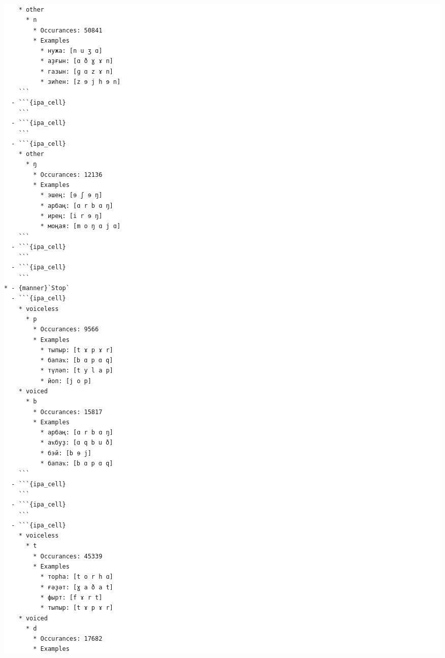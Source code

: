 ``````{list-table}
    * other
      * n
        * Occurances: 50841
        * Examples
          * нужа: [n u ʒ ɑ]
          * аҙғын: [ɑ ð ɣ ɤ n]
          * газын: [ɡ ɑ z ɤ n]
          * зиһен: [z ɘ j h ɘ n]
    ```
  - ```{ipa_cell}
    ```
  - ```{ipa_cell}
    ```
  - ```{ipa_cell}
    * other
      * ŋ
        * Occurances: 12136
        * Examples
          * эшең: [ɘ ʃ ɘ ŋ]
          * арбаң: [ɑ r b ɑ ŋ]
          * ирең: [i r ɘ ŋ]
          * моңая: [m o ŋ ɑ j ɑ]
    ```
  - ```{ipa_cell}
    ```
  - ```{ipa_cell}
    ```
* - {manner}`Stop`
  - ```{ipa_cell}
    * voiceless
      * p
        * Occurances: 9566
        * Examples
          * тыпыр: [t ɤ p ɤ r]
          * бапаҡ: [b ɑ p ɑ q]
          * түләп: [t y l a p]
          * йоп: [j o p]
    * voiced
      * b
        * Occurances: 15817
        * Examples
          * арбаң: [ɑ r b ɑ ŋ]
          * аҡбуҙ: [ɑ q b u ð]
          * бэй: [b ɘ j]
          * бапаҡ: [b ɑ p ɑ q]
    ```
  - ```{ipa_cell}
    ```
  - ```{ipa_cell}
    ```
  - ```{ipa_cell}
    * voiceless
      * t
        * Occurances: 45339
        * Examples
          * торһа: [t o r h ɑ]
          * ғәҙәт: [ɣ a ð a t]
          * фырт: [f ɤ r t]
          * тыпыр: [t ɤ p ɤ r]
    * voiced
      * d
        * Occurances: 17682
        * Examples
``````